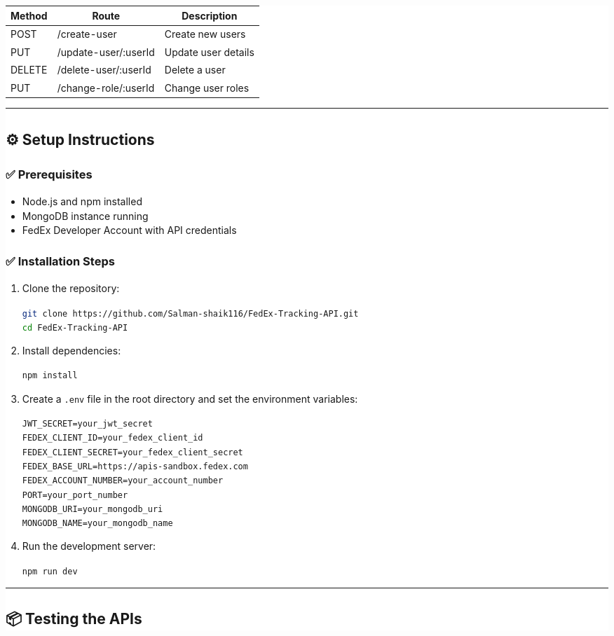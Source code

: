 | Method | Route                 | Description         |
| ------ | --------------------- | ------------------- |
| POST   | /create-user          | Create new users    |
| PUT    | /update-user/\:userId | Update user details |
| DELETE | /delete-user/\:userId | Delete a user       |
| PUT    | /change-role/\:userId | Change user roles   |

---

## ⚙ Setup Instructions

### ✅ Prerequisites

* Node.js and npm installed
* MongoDB instance running
* FedEx Developer Account with API credentials

### ✅ Installation Steps

1. Clone the repository:

   ```bash
   git clone https://github.com/Salman-shaik116/FedEx-Tracking-API.git
   cd FedEx-Tracking-API
   ```

2. Install dependencies:

   ```bash
   npm install
   ```

3. Create a `.env` file in the root directory and set the environment variables:

   ```env
   JWT_SECRET=your_jwt_secret
   FEDEX_CLIENT_ID=your_fedex_client_id
   FEDEX_CLIENT_SECRET=your_fedex_client_secret
   FEDEX_BASE_URL=https://apis-sandbox.fedex.com
   FEDEX_ACCOUNT_NUMBER=your_account_number    
   PORT=your_port_number
   MONGODB_URI=your_mongodb_uri
   MONGODB_NAME=your_mongodb_name
   ```

4. Run the development server:

   ```bash
   npm run dev
   ```

---

## 📦 Testing the APIs
